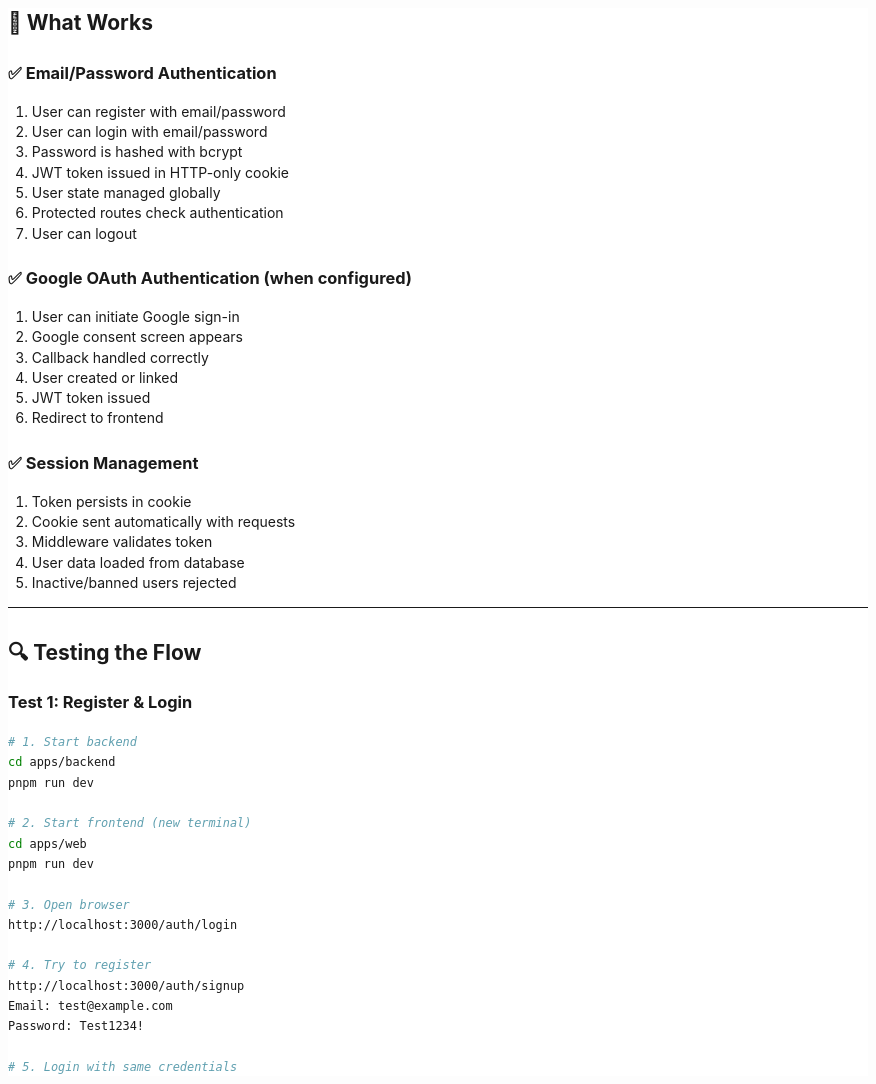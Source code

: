 
## 🎯 What Works

### ✅ Email/Password Authentication
1. User can register with email/password
2. User can login with email/password
3. Password is hashed with bcrypt
4. JWT token issued in HTTP-only cookie
5. User state managed globally
6. Protected routes check authentication
7. User can logout

### ✅ Google OAuth Authentication (when configured)
1. User can initiate Google sign-in
2. Google consent screen appears
3. Callback handled correctly
4. User created or linked
5. JWT token issued
6. Redirect to frontend

### ✅ Session Management
1. Token persists in cookie
2. Cookie sent automatically with requests
3. Middleware validates token
4. User data loaded from database
5. Inactive/banned users rejected

---

## 🔍 Testing the Flow

### Test 1: Register & Login
```bash
# 1. Start backend
cd apps/backend
pnpm run dev

# 2. Start frontend (new terminal)
cd apps/web
pnpm run dev

# 3. Open browser
http://localhost:3000/auth/login

# 4. Try to register
http://localhost:3000/auth/signup
Email: test@example.com
Password: Test1234!

# 5. Login with same credentials
```
